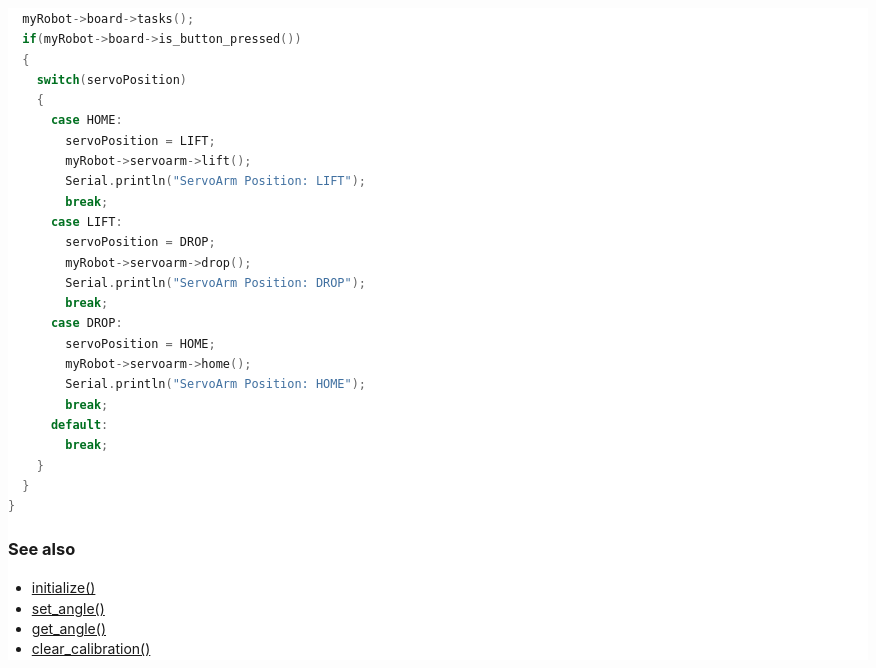 ```c++
  myRobot->board->tasks();
  if(myRobot->board->is_button_pressed())
  {
    switch(servoPosition)
    {
      case HOME:
        servoPosition = LIFT;
        myRobot->servoarm->lift();
        Serial.println("ServoArm Position: LIFT");
        break;
      case LIFT:
        servoPosition = DROP;
        myRobot->servoarm->drop();
        Serial.println("ServoArm Position: DROP");
        break;
      case DROP:
        servoPosition = HOME;
        myRobot->servoarm->home();
        Serial.println("ServoArm Position: HOME");
        break;
      default:
        break;    
    }
  }
}
```

### See also

* [initialize()](<#void-initializevoid>)
* [set_angle()](<#void-set_angleint-angle>)
* [get_angle()](<#int-get_anglevoid>)
* [clear_calibration()](<#void-clear_calibrationvoid>)